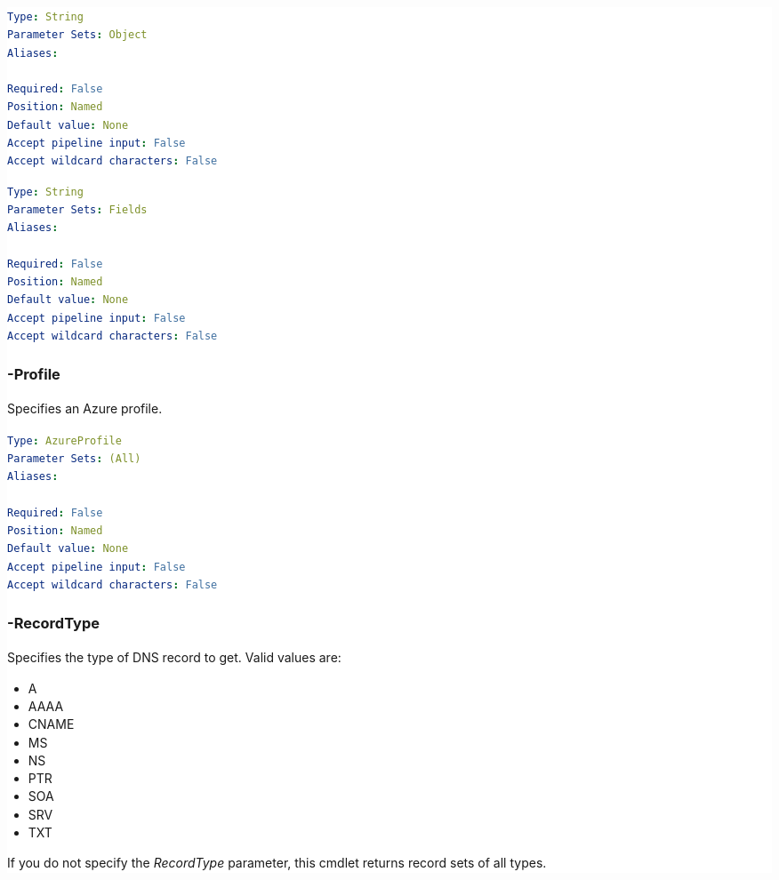 ```yaml
Type: String
Parameter Sets: Object
Aliases: 

Required: False
Position: Named
Default value: None
Accept pipeline input: False
Accept wildcard characters: False
```

```yaml
Type: String
Parameter Sets: Fields
Aliases: 

Required: False
Position: Named
Default value: None
Accept pipeline input: False
Accept wildcard characters: False
```

### -Profile
Specifies an Azure profile.

```yaml
Type: AzureProfile
Parameter Sets: (All)
Aliases: 

Required: False
Position: Named
Default value: None
Accept pipeline input: False
Accept wildcard characters: False
```

### -RecordType
Specifies the type of DNS record to get.
Valid values are: 

- A 
- AAAA 
- CNAME 
- MS 
- NS 
- PTR 
- SOA
- SRV 
- TXT

If you do not specify the *RecordType* parameter, this cmdlet returns record sets of all types.
